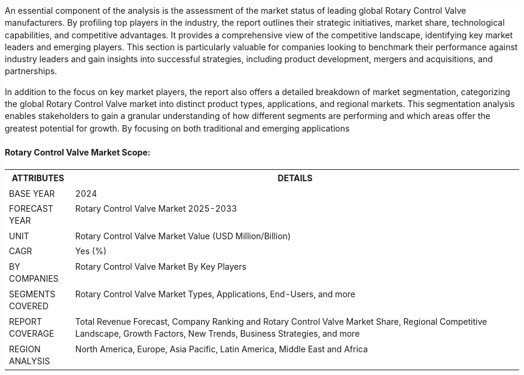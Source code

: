 An essential component of the analysis is the assessment of the market status of leading global Rotary Control Valve manufacturers. By profiling top players in the industry, the report outlines their strategic initiatives, market share, technological capabilities, and competitive advantages. It provides a comprehensive view of the competitive landscape, identifying key market leaders and emerging players. This section is particularly valuable for companies looking to benchmark their performance against industry leaders and gain insights into successful strategies, including product development, mergers and acquisitions, and partnerships.

In addition to the focus on key market players, the report also offers a detailed breakdown of market segmentation, categorizing the global Rotary Control Valve market into distinct product types, applications, and regional markets. This segmentation analysis enables stakeholders to gain a granular understanding of how different segments are performing and which areas offer the greatest potential for growth. By focusing on both traditional and emerging applications

<h4>Rotary Control Valve Market Scope:</h4>
<table>
<tr>
<th>ATTRIBUTES</th>
<th>DETAILS</th>
</tr>
<tr>
<td>BASE YEAR</td>
<td>2024</td>
</tr>
<tr>
<td>FORECAST YEAR</td>
<td>Rotary Control Valve Market 2025-2033</td>
</tr>
<tr>
<td>UNIT</td>
<td>Rotary Control Valve Market Value (USD Million/Billion)</td>
<tr>
<td>CAGR</td>
<td>Yes (%)</td>
</tr>
</tr>
<tr>
<td>BY COMPANIES</td>
<td>Rotary Control Valve Market By Key Players</td>
</tr>
<tr>
<td>SEGMENTS COVERED</td>
<td>Rotary Control Valve Market Types, Applications, End-Users, and more</td>
</tr>
<tr>
<td>REPORT COVERAGE</td>
<td>Total Revenue Forecast, Company Ranking and Rotary Control Valve Market Share, Regional Competitive Landscape, Growth Factors, New Trends, Business Strategies, and more</td>
</tr>
<tr>
<td>REGION ANALYSIS</td>
<td>North America, Europe, Asia Pacific, Latin America, Middle East and Africa</td>
</tr>
</table>

